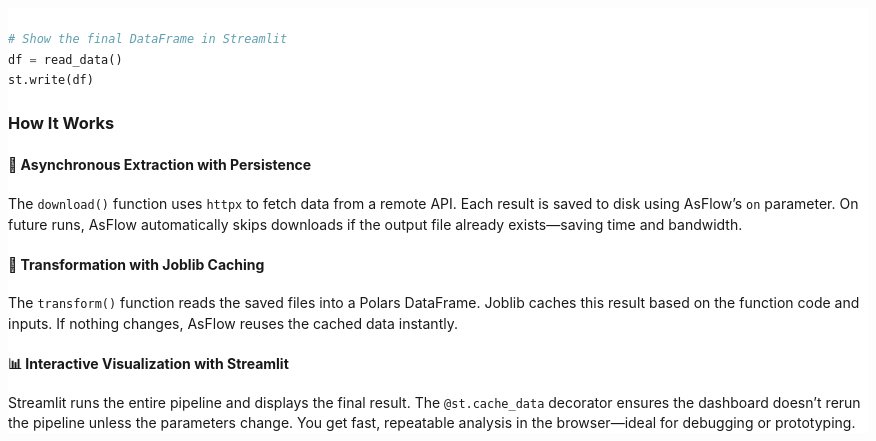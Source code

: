 ```python

# Show the final DataFrame in Streamlit
df = read_data()
st.write(df)
```

### How It Works

#### 🔄 Asynchronous Extraction with Persistence

The `download()` function uses `httpx` to fetch data from a remote API. Each result is saved to disk using AsFlow’s `on` parameter. On future runs, AsFlow automatically skips downloads if the output file already exists—saving time and bandwidth.

#### 🧪 Transformation with Joblib Caching

The `transform()` function reads the saved files into a Polars DataFrame. Joblib caches this result based on the function code and inputs. If nothing changes, AsFlow reuses the cached data instantly.

#### 📊 Interactive Visualization with Streamlit

Streamlit runs the entire pipeline and displays the final result. The `@st.cache_data` decorator ensures the dashboard doesn’t rerun the pipeline unless the parameters change. You get fast, repeatable analysis in the browser—ideal for debugging or prototyping.
